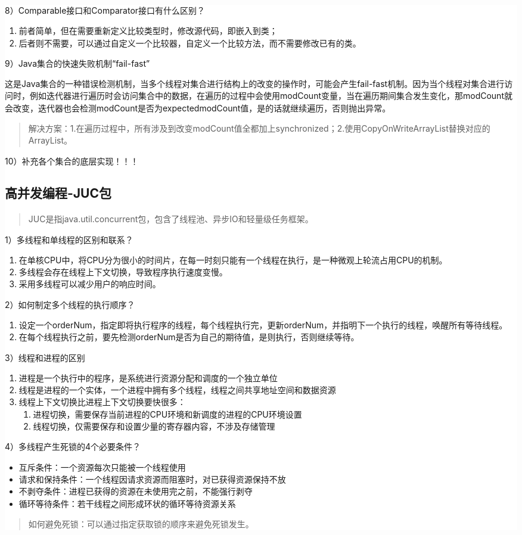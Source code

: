 

8）Comparable接口和Comparator接口有什么区别？



1. 前者简单，但在需要重新定义比较类型时，修改源代码，即嵌入到类；
2. 后者则不需要，可以通过自定义一个比较器，自定义一个比较方法，而不需要修改已有的类。



9）Java集合的快速失败机制“fail-fast”



这是Java集合的一种错误检测机制，当多个线程对集合进行结构上的改变的操作时，可能会产生fail-fast机制。因为当个线程对集合进行访问时，例如迭代器进行遍历时会访问集合中的数据，在遍历的过程中会使用modCount变量，当在遍历期间集合发生变化，那modCount就会改变，迭代器也会检测modCount是否为expectedmodCount值，是的话就继续遍历，否则抛出异常。



>  解决方案：1.在遍历过程中，所有涉及到改变modCount值全都加上synchronized；2.使用CopyOnWriteArrayList替换对应的ArrayList。



10）补充各个集合的底层实现！！！



## 高并发编程-JUC包

> JUC是指java.util.concurrent包，包含了线程池、异步IO和轻量级任务框架。

1）多线程和单线程的区别和联系？



1. 在单核CPU中，将CPU分为很小的时间片，在每一时刻只能有一个线程在执行，是一种微观上轮流占用CPU的机制。
2. 多线程会存在线程上下文切换，导致程序执行速度变慢。
3. 采用多线程可以减少用户的响应时间。



2）如何制定多个线程的执行顺序？

1. 设定一个orderNum，指定即将执行程序的线程，每个线程执行完，更新orderNum，并指明下一个执行的线程，唤醒所有等待线程。
2. 在每个线程执行之前，要先检测orderNum是否为自己的期待值，是则执行，否则继续等待。



3）线程和进程的区别

1. 进程是一个执行中的程序，是系统进行资源分配和调度的一个独立单位
2. 线程是进程的一个实体，一个进程中拥有多个线程，线程之间共享地址空间和数据资源
3. 线程上下文切换比进程上下文切换要快很多：
   1. 进程切换，需要保存当前进程的CPU环境和新调度的进程的CPU环境设置
   2. 线程切换，仅需要保存和设置少量的寄存器内容，不涉及存储管理



4）多线程产生死锁的4个必要条件？

- 互斥条件：一个资源每次只能被一个线程使用
- 请求和保持条件：一个线程因请求资源而阻塞时，对已获得资源保持不放
- 不剥夺条件：进程已获得的资源在未使用完之前，不能强行剥夺
- 循环等待条件：若干线程之间形成环状的循环等待资源关系

> 如何避免死锁：可以通过指定获取锁的顺序来避免死锁发生。
